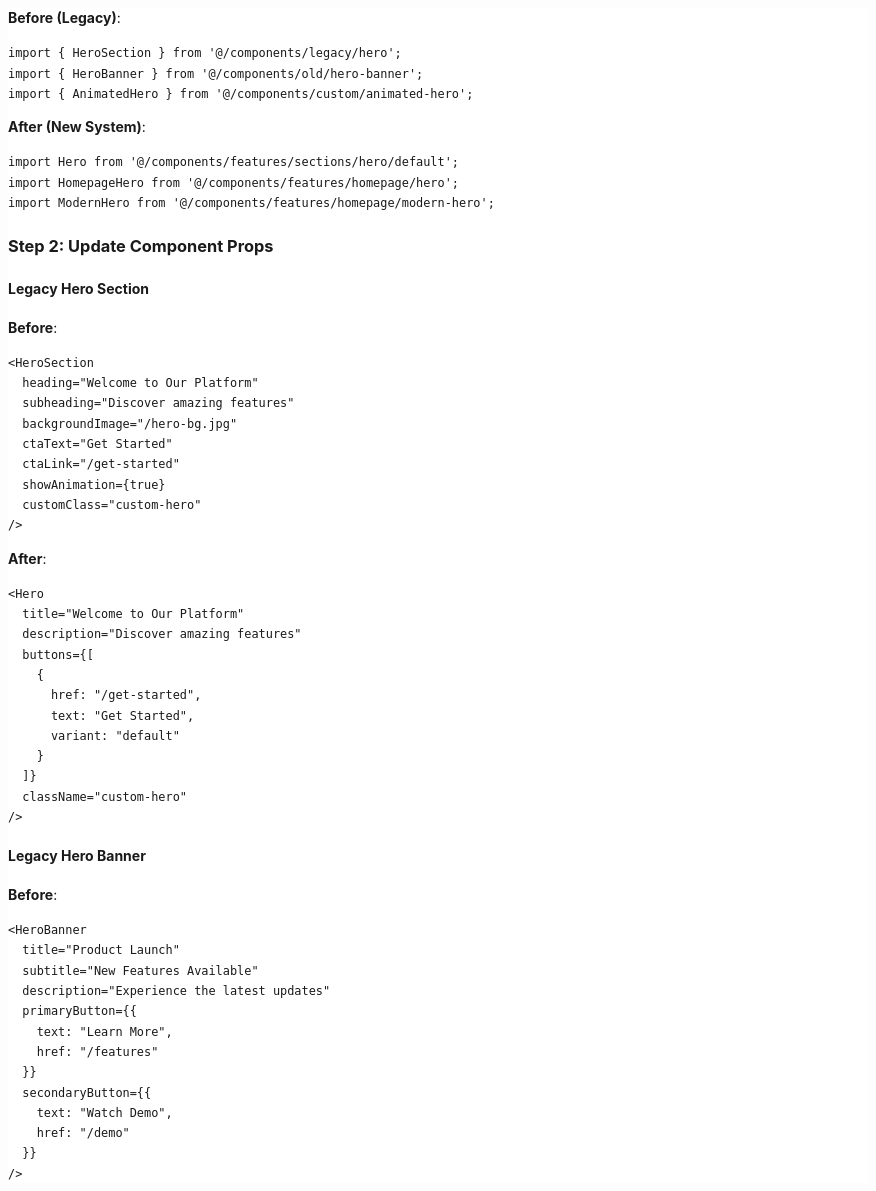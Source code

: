 **Before (Legacy)**:
```tsx
import { HeroSection } from '@/components/legacy/hero';
import { HeroBanner } from '@/components/old/hero-banner';
import { AnimatedHero } from '@/components/custom/animated-hero';
```

**After (New System)**:
```tsx
import Hero from '@/components/features/sections/hero/default';
import HomepageHero from '@/components/features/homepage/hero';
import ModernHero from '@/components/features/homepage/modern-hero';
```

### Step 2: Update Component Props

#### Legacy Hero Section

**Before**:
```tsx
<HeroSection 
  heading="Welcome to Our Platform"
  subheading="Discover amazing features"
  backgroundImage="/hero-bg.jpg"
  ctaText="Get Started"
  ctaLink="/get-started"
  showAnimation={true}
  customClass="custom-hero"
/>
```

**After**:
```tsx
<Hero
  title="Welcome to Our Platform"
  description="Discover amazing features"
  buttons={[
    {
      href: "/get-started",
      text: "Get Started",
      variant: "default"
    }
  ]}
  className="custom-hero"
/>
```

#### Legacy Hero Banner

**Before**:
```tsx
<HeroBanner
  title="Product Launch"
  subtitle="New Features Available"
  description="Experience the latest updates"
  primaryButton={{
    text: "Learn More",
    href: "/features"
  }}
  secondaryButton={{
    text: "Watch Demo",
    href: "/demo"
  }}
/>
```
